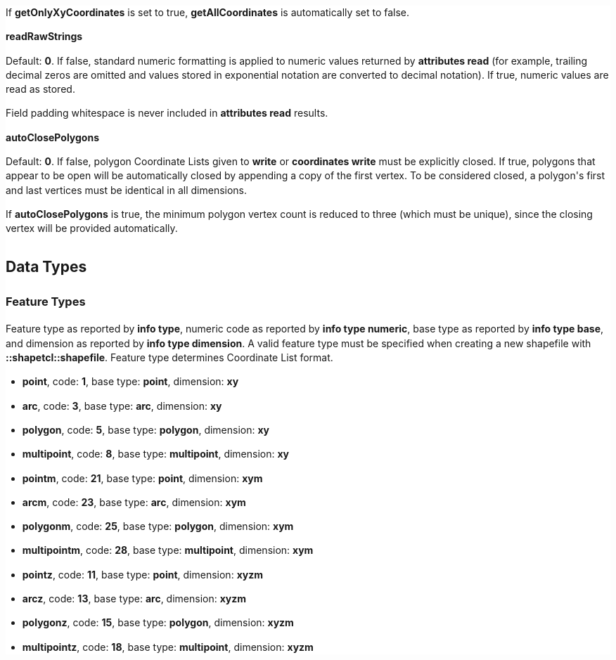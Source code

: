 If **getOnlyXyCoordinates** is set to true, **getAllCoordinates** is
automatically set to false.

**readRawStrings**
    

Default: **0**. If false, standard numeric formatting is applied to numeric
values returned by **attributes read** (for example, trailing decimal zeros
are omitted and values stored in exponential notation are converted to decimal
notation). If true, numeric values are read as stored.

Field padding whitespace is never included in **attributes read** results.

**autoClosePolygons**
    

Default: **0**. If false, polygon Coordinate Lists given to **write** or
**coordinates write** must be explicitly closed. If true, polygons that appear
to be open will be automatically closed by appending a copy of the first
vertex. To be considered closed, a polygon's first and last vertices must be
identical in all dimensions.

If **autoClosePolygons** is true, the minimum polygon vertex count is reduced
to three (which must be unique), since the closing vertex will be provided
automatically.

## Data Types

### Feature Types

Feature type as reported by **info type**, numeric code as reported by **info
type numeric**, base type as reported by **info type base**, and dimension as
reported by **info type dimension**. A valid feature type must be specified
when creating a new shapefile with **::shapetcl::shapefile**. Feature type
determines Coordinate List format.

  * **point**, code: **1**, base type: **point**, dimension: **xy**

  * **arc**, code: **3**, base type: **arc**, dimension: **xy**

  * **polygon**, code: **5**, base type: **polygon**, dimension: **xy**

  * **multipoint**, code: **8**, base type: **multipoint**, dimension: **xy**

  * **pointm**, code: **21**, base type: **point**, dimension: **xym**

  * **arcm**, code: **23**, base type: **arc**, dimension: **xym**

  * **polygonm**, code: **25**, base type: **polygon**, dimension: **xym**

  * **multipointm**, code: **28**, base type: **multipoint**, dimension: **xym**

  * **pointz**, code: **11**, base type: **point**, dimension: **xyzm**

  * **arcz**, code: **13**, base type: **arc**, dimension: **xyzm**

  * **polygonz**, code: **15**, base type: **polygon**, dimension: **xyzm**

  * **multipointz**, code: **18**, base type: **multipoint**, dimension: **xyzm**
